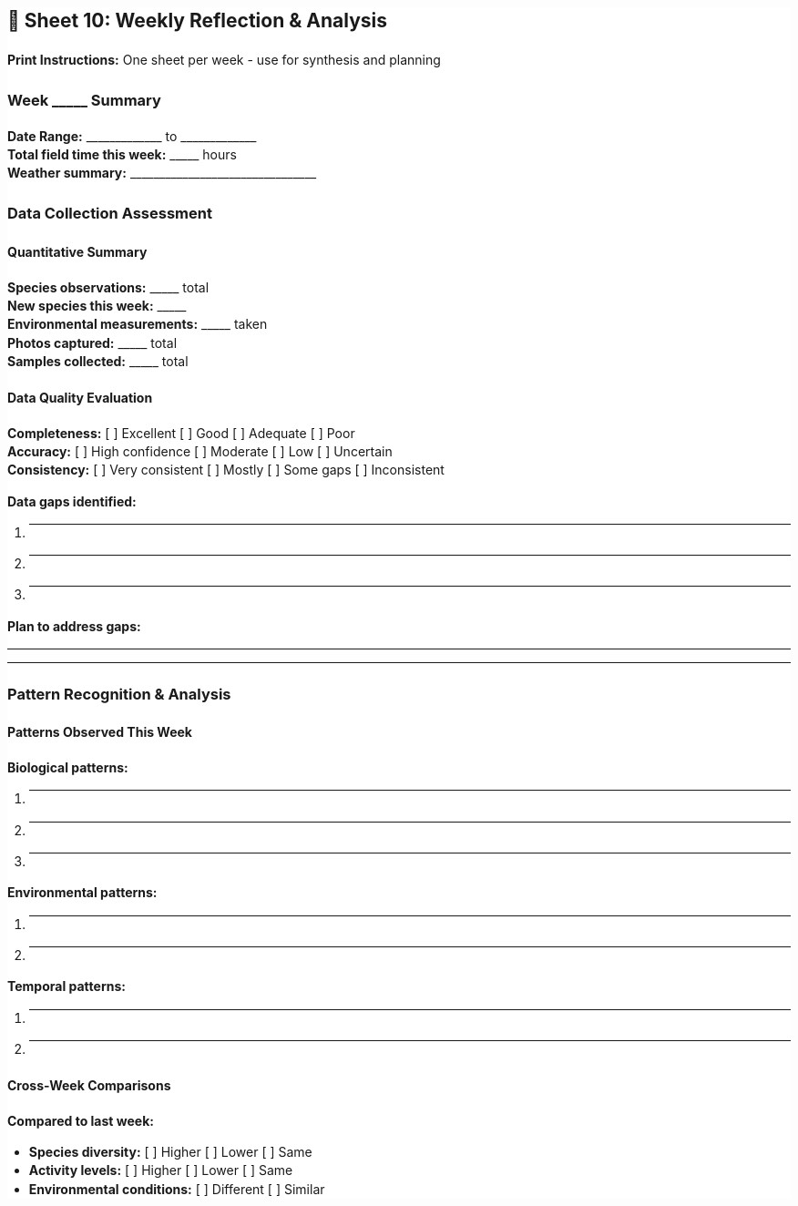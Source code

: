 
## 📄 Sheet 10: Weekly Reflection & Analysis

**Print Instructions:** One sheet per week - use for synthesis and planning

### Week _____ Summary
**Date Range:** _____________ to _____________  
**Total field time this week:** _____ hours  
**Weather summary:** ________________________________

### Data Collection Assessment

#### Quantitative Summary
**Species observations:** _____ total  
**New species this week:** _____  
**Environmental measurements:** _____ taken  
**Photos captured:** _____ total  
**Samples collected:** _____ total

#### Data Quality Evaluation
**Completeness:** [ ] Excellent [ ] Good [ ] Adequate [ ] Poor  
**Accuracy:** [ ] High confidence [ ] Moderate [ ] Low [ ] Uncertain  
**Consistency:** [ ] Very consistent [ ] Mostly [ ] Some gaps [ ] Inconsistent

**Data gaps identified:**  
1. ________________________________  
2. ________________________________  
3. ________________________________

**Plan to address gaps:**  
________________________________  
________________________________

### Pattern Recognition & Analysis

#### Patterns Observed This Week
**Biological patterns:**  
1. ________________________________  
2. ________________________________  
3. ________________________________

**Environmental patterns:**  
1. ________________________________  
2. ________________________________

**Temporal patterns:**  
1. ________________________________  
2. ________________________________

#### Cross-Week Comparisons
**Compared to last week:**
- **Species diversity:** [ ] Higher [ ] Lower [ ] Same
- **Activity levels:** [ ] Higher [ ] Lower [ ] Same  
- **Environmental conditions:** [ ] Different [ ] Similar
